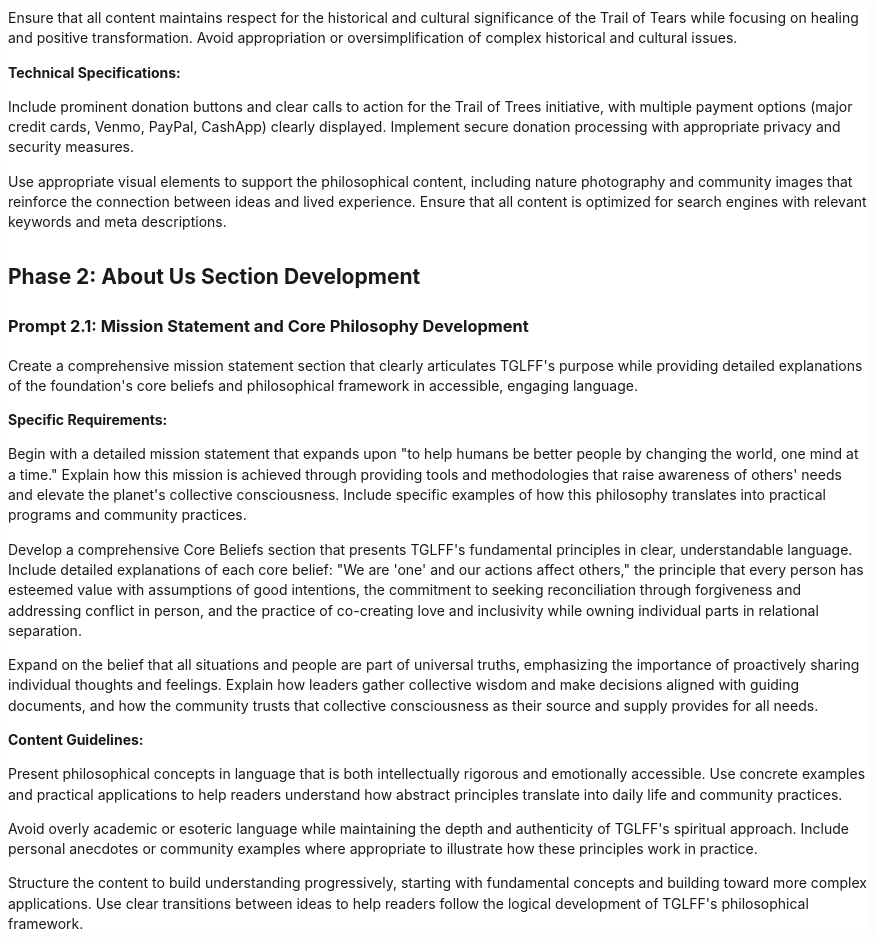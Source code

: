 Ensure that all content maintains respect for the historical and cultural significance of the Trail of Tears while focusing on healing and positive transformation. Avoid appropriation or oversimplification of complex historical and cultural issues.

**Technical Specifications:**

Include prominent donation buttons and clear calls to action for the Trail of Trees initiative, with multiple payment options (major credit cards, Venmo, PayPal, CashApp) clearly displayed. Implement secure donation processing with appropriate privacy and security measures.

Use appropriate visual elements to support the philosophical content, including nature photography and community images that reinforce the connection between ideas and lived experience. Ensure that all content is optimized for search engines with relevant keywords and meta descriptions.

## Phase 2: About Us Section Development


### Prompt 2.1: Mission Statement and Core Philosophy Development

Create a comprehensive mission statement section that clearly articulates TGLFF's purpose while providing detailed explanations of the foundation's core beliefs and philosophical framework in accessible, engaging language.

**Specific Requirements:**

Begin with a detailed mission statement that expands upon "to help humans be better people by changing the world, one mind at a time." Explain how this mission is achieved through providing tools and methodologies that raise awareness of others' needs and elevate the planet's collective consciousness. Include specific examples of how this philosophy translates into practical programs and community practices.

Develop a comprehensive Core Beliefs section that presents TGLFF's fundamental principles in clear, understandable language. Include detailed explanations of each core belief: "We are 'one' and our actions affect others," the principle that every person has esteemed value with assumptions of good intentions, the commitment to seeking reconciliation through forgiveness and addressing conflict in person, and the practice of co-creating love and inclusivity while owning individual parts in relational separation.

Expand on the belief that all situations and people are part of universal truths, emphasizing the importance of proactively sharing individual thoughts and feelings. Explain how leaders gather collective wisdom and make decisions aligned with guiding documents, and how the community trusts that collective consciousness as their source and supply provides for all needs.

**Content Guidelines:**

Present philosophical concepts in language that is both intellectually rigorous and emotionally accessible. Use concrete examples and practical applications to help readers understand how abstract principles translate into daily life and community practices.

Avoid overly academic or esoteric language while maintaining the depth and authenticity of TGLFF's spiritual approach. Include personal anecdotes or community examples where appropriate to illustrate how these principles work in practice.

Structure the content to build understanding progressively, starting with fundamental concepts and building toward more complex applications. Use clear transitions between ideas to help readers follow the logical development of TGLFF's philosophical framework.
